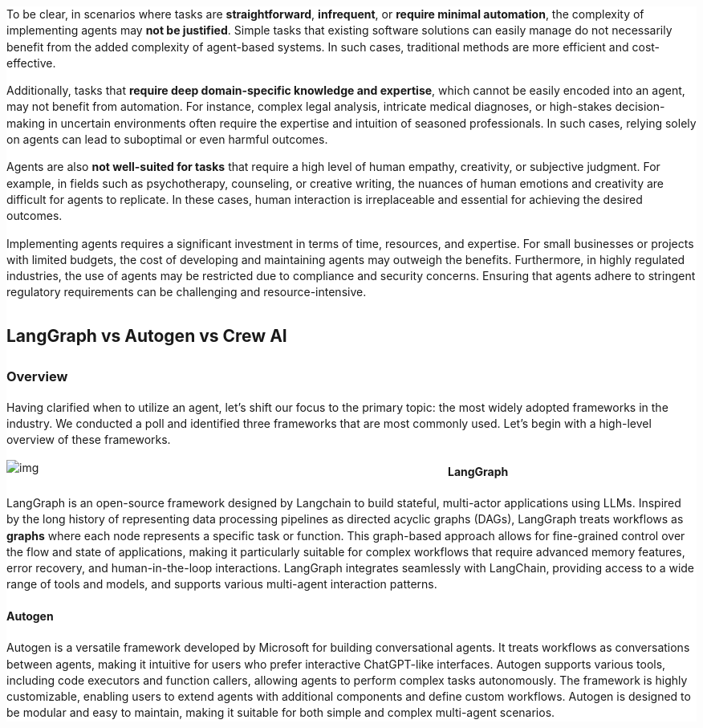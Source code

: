 To be clear, in scenarios where tasks are **straightforward**, **infrequent**, or **require minimal automation**, the complexity of implementing agents may **not be justified**. Simple tasks that existing software solutions can easily manage do not necessarily benefit from the added complexity of agent-based systems. In such cases, traditional methods are more efficient and cost-effective.

Additionally, tasks that **require deep domain-specific knowledge and expertise**, which cannot be easily encoded into an agent, may not benefit from automation. For instance, complex legal analysis, intricate medical diagnoses, or high-stakes decision-making in uncertain environments often require the expertise and intuition of seasoned professionals. In such cases, relying solely on agents can lead to suboptimal or even harmful outcomes.

Agents are also **not well-suited for tasks** that require a high level of human empathy, creativity, or subjective judgment. For example, in fields such as psychotherapy, counseling, or creative writing, the nuances of human emotions and creativity are difficult for agents to replicate. In these cases, human interaction is irreplaceable and essential for achieving the desired outcomes.

Implementing agents requires a significant investment in terms of time, resources, and expertise. For small businesses or projects with limited budgets, the cost of developing and maintaining agents may outweigh the benefits. Furthermore, in highly regulated industries, the use of agents may be restricted due to compliance and security concerns. Ensuring that agents adhere to stringent regulatory requirements can be challenging and resource-intensive.

## LangGraph vs Autogen vs Crew AI

### Overview

Having clarified when to utilize an agent, let’s shift our focus to the primary topic: the most widely adopted frameworks in the industry. We conducted a poll and identified three frameworks that are most commonly used. Let’s begin with a high-level overview of these frameworks.

<img src="../img/prefered_framework.png" alt="img" style="width:550px" align="left" />

#### LangGraph

LangGraph is an open-source framework designed by Langchain to build stateful, multi-actor applications using LLMs. Inspired by the long history of representing data processing pipelines as directed acyclic graphs (DAGs), LangGraph treats workflows as **graphs** where each node represents a specific task or function. This graph-based approach allows for fine-grained control over the flow and state of applications, making it particularly suitable for complex workflows that require advanced memory features, error recovery, and human-in-the-loop interactions. LangGraph integrates seamlessly with LangChain, providing access to a wide range of tools and models, and supports various multi-agent interaction patterns.

#### Autogen

Autogen is a versatile framework developed by Microsoft for building conversational agents. It treats workflows as conversations between agents, making it intuitive for users who prefer interactive ChatGPT-like interfaces. Autogen supports various tools, including code executors and function callers, allowing agents to perform complex tasks autonomously. The framework is highly customizable, enabling users to extend agents with additional components and define custom workflows. Autogen is designed to be modular and easy to maintain, making it suitable for both simple and complex multi-agent scenarios.
